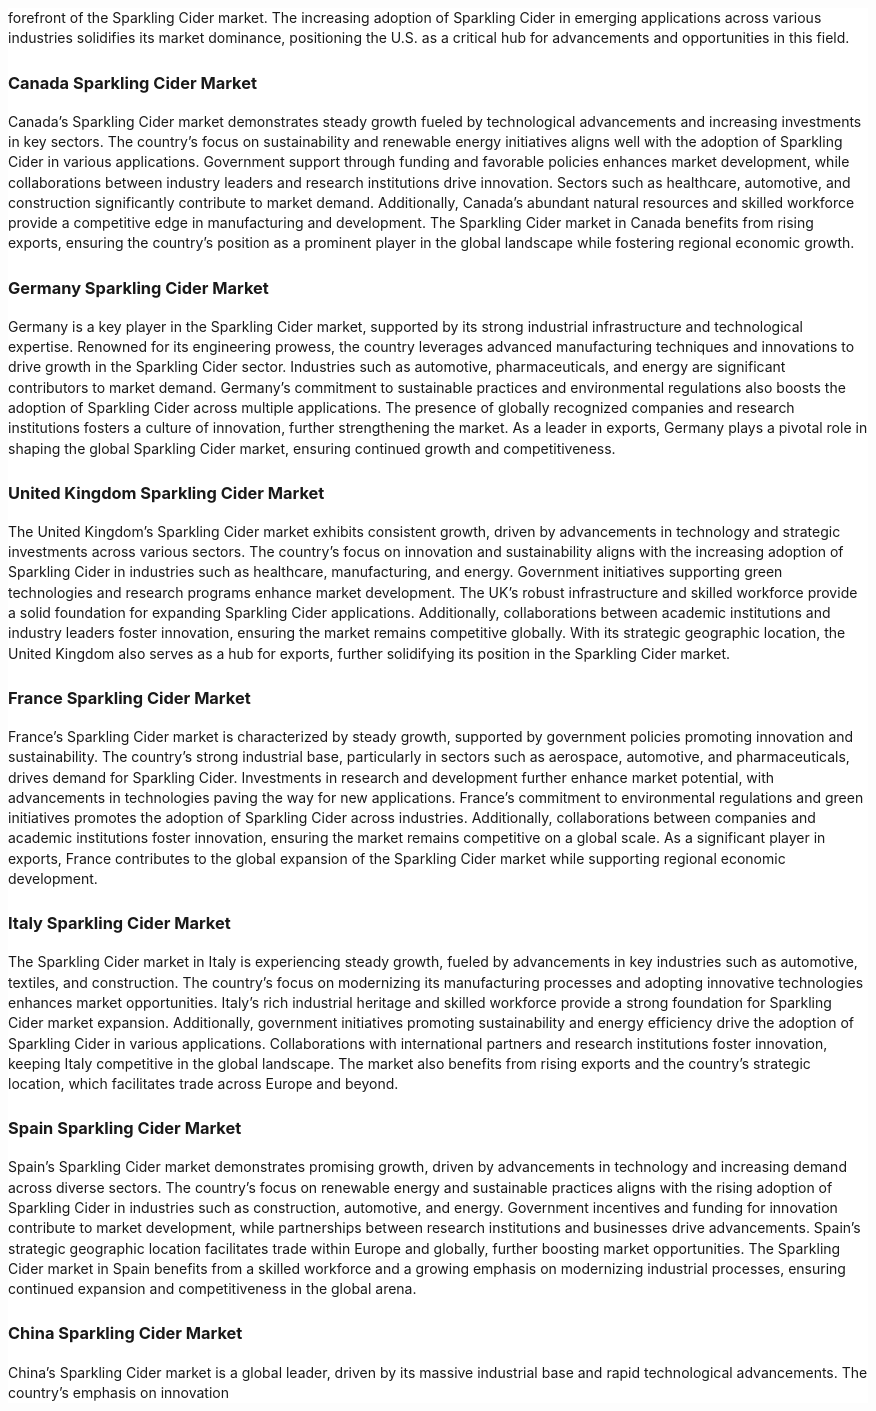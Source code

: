 forefront of the Sparkling Cider market. The increasing adoption of Sparkling Cider in emerging applications across various industries solidifies its market dominance, positioning the U.S. as a critical hub for advancements and opportunities in this field.</p><h3>Canada Sparkling Cider Market</h3><p>Canada&rsquo;s Sparkling Cider market demonstrates steady growth fueled by technological advancements and increasing investments in key sectors. The country&rsquo;s focus on sustainability and renewable energy initiatives aligns well with the adoption of Sparkling Cider in various applications. Government support through funding and favorable policies enhances market development, while collaborations between industry leaders and research institutions drive innovation. Sectors such as healthcare, automotive, and construction significantly contribute to market demand. Additionally, Canada&rsquo;s abundant natural resources and skilled workforce provide a competitive edge in manufacturing and development. The Sparkling Cider market in Canada benefits from rising exports, ensuring the country&rsquo;s position as a prominent player in the global landscape while fostering regional economic growth.</p><h3>Germany Sparkling Cider Market</h3><p>Germany is a key player in the Sparkling Cider market, supported by its strong industrial infrastructure and technological expertise. Renowned for its engineering prowess, the country leverages advanced manufacturing techniques and innovations to drive growth in the Sparkling Cider sector. Industries such as automotive, pharmaceuticals, and energy are significant contributors to market demand. Germany&rsquo;s commitment to sustainable practices and environmental regulations also boosts the adoption of Sparkling Cider across multiple applications. The presence of globally recognized companies and research institutions fosters a culture of innovation, further strengthening the market. As a leader in exports, Germany plays a pivotal role in shaping the global Sparkling Cider market, ensuring continued growth and competitiveness.</p><h3>United Kingdom Sparkling Cider Market</h3><p>The United Kingdom&rsquo;s Sparkling Cider market exhibits consistent growth, driven by advancements in technology and strategic investments across various sectors. The country&rsquo;s focus on innovation and sustainability aligns with the increasing adoption of Sparkling Cider in industries such as healthcare, manufacturing, and energy. Government initiatives supporting green technologies and research programs enhance market development. The UK&rsquo;s robust infrastructure and skilled workforce provide a solid foundation for expanding Sparkling Cider applications. Additionally, collaborations between academic institutions and industry leaders foster innovation, ensuring the market remains competitive globally. With its strategic geographic location, the United Kingdom also serves as a hub for exports, further solidifying its position in the Sparkling Cider market.</p><h3>France Sparkling Cider Market</h3><p>France&rsquo;s Sparkling Cider market is characterized by steady growth, supported by government policies promoting innovation and sustainability. The country&rsquo;s strong industrial base, particularly in sectors such as aerospace, automotive, and pharmaceuticals, drives demand for Sparkling Cider. Investments in research and development further enhance market potential, with advancements in technologies paving the way for new applications. France&rsquo;s commitment to environmental regulations and green initiatives promotes the adoption of Sparkling Cider across industries. Additionally, collaborations between companies and academic institutions foster innovation, ensuring the market remains competitive on a global scale. As a significant player in exports, France contributes to the global expansion of the Sparkling Cider market while supporting regional economic development.</p><h3>Italy Sparkling Cider Market</h3><p>The Sparkling Cider market in Italy is experiencing steady growth, fueled by advancements in key industries such as automotive, textiles, and construction. The country&rsquo;s focus on modernizing its manufacturing processes and adopting innovative technologies enhances market opportunities. Italy&rsquo;s rich industrial heritage and skilled workforce provide a strong foundation for Sparkling Cider market expansion. Additionally, government initiatives promoting sustainability and energy efficiency drive the adoption of Sparkling Cider in various applications. Collaborations with international partners and research institutions foster innovation, keeping Italy competitive in the global landscape. The market also benefits from rising exports and the country&rsquo;s strategic location, which facilitates trade across Europe and beyond.</p><h3>Spain Sparkling Cider Market</h3><p>Spain&rsquo;s Sparkling Cider market demonstrates promising growth, driven by advancements in technology and increasing demand across diverse sectors. The country&rsquo;s focus on renewable energy and sustainable practices aligns with the rising adoption of Sparkling Cider in industries such as construction, automotive, and energy. Government incentives and funding for innovation contribute to market development, while partnerships between research institutions and businesses drive advancements. Spain&rsquo;s strategic geographic location facilitates trade within Europe and globally, further boosting market opportunities. The Sparkling Cider market in Spain benefits from a skilled workforce and a growing emphasis on modernizing industrial processes, ensuring continued expansion and competitiveness in the global arena.</p><h3>China Sparkling Cider Market</h3><p>China&rsquo;s Sparkling Cider market is a global leader, driven by its massive industrial base and rapid technological advancements. The country&rsquo;s emphasis on innovation